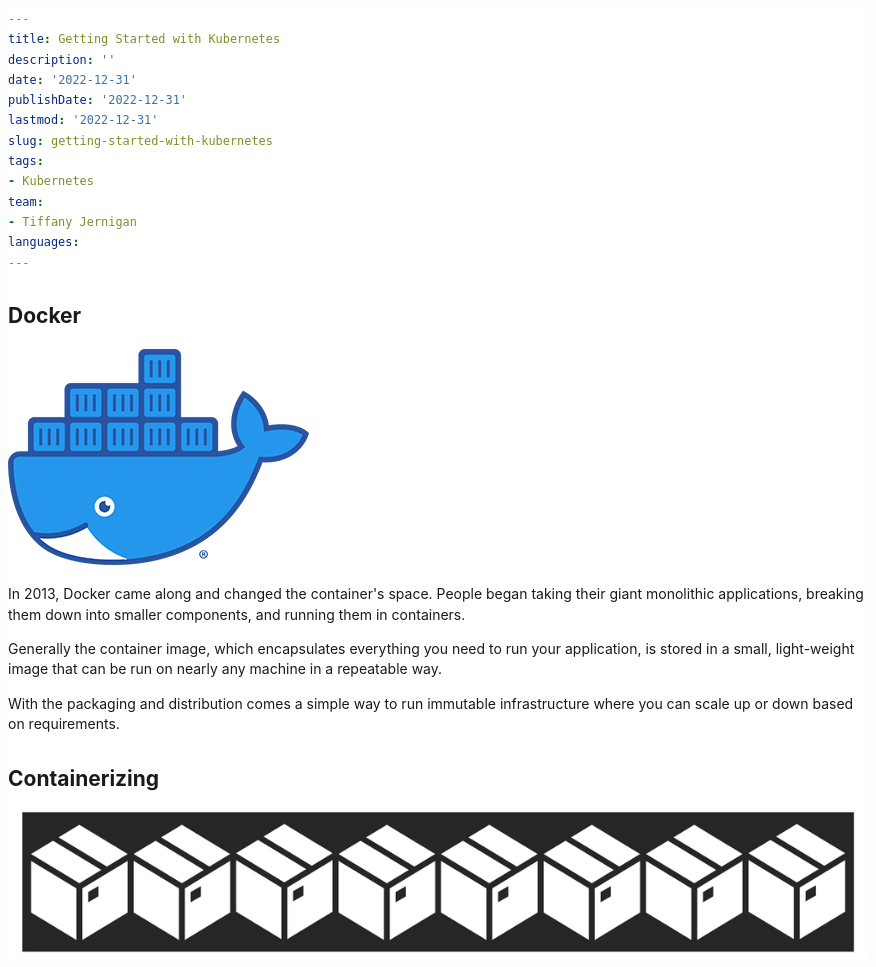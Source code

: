 ```yaml
---
title: Getting Started with Kubernetes
description: ''
date: '2022-12-31'
publishDate: '2022-12-31'
lastmod: '2022-12-31'
slug: getting-started-with-kubernetes
tags:
- Kubernetes
team:
- Tiffany Jernigan
languages:
---
```



## Docker

![alt_text](images/moby-logo.png "Docker Moby logo")

In 2013, Docker came along and changed the container's space. People began taking their giant monolithic applications, breaking them down into smaller components, and running them in containers.
 
Generally the container image, which encapsulates everything you need to run your application, is stored in a small, light-weight image that can be run on nearly any machine in a repeatable way.
 
With the packaging and distribution comes a simple way to run immutable infrastructure where you can scale up or down based on requirements.

## Containerizing

![alt_text](images/containers.png "Image of a bunch of containers.")
